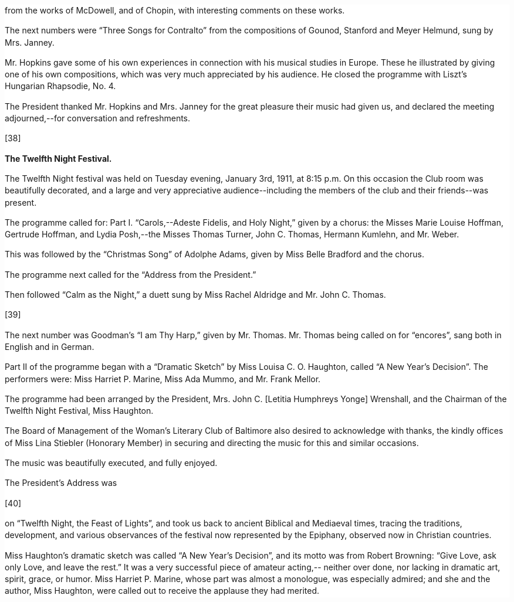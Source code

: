 from the works of McDowell, and of Chopin, with interesting comments on these works.

The next numbers were “Three Songs for Contralto” from the compositions of Gounod, Stanford and Meyer Helmund, sung by Mrs. Janney.

Mr. Hopkins gave some of his own experiences in connection with his musical studies in Europe. These he illustrated by giving one of his own compositions, which was very much appreciated by his audience. He closed the programme with Liszt’s Hungarian Rhapsodie, No. 4.

The President thanked Mr. Hopkins and Mrs. Janney for the great pleasure their music had given us, and declared the meeting adjourned,--for conversation and refreshments.

[38]

**The Twelfth Night Festival.**

The Twelfth Night festival was held on Tuesday evening, January 3rd, 1911, at 8:15 p.m. On this occasion the Club room was beautifully decorated, and a large and very appreciative audience--including the members of the club and their friends--was present.

The programme called for: Part I. “Carols,--Adeste Fidelis, and Holy Night,” given by a chorus: the Misses Marie Louise Hoffman, Gertrude Hoffman, and Lydia Posh,--the Misses Thomas Turner, John C. Thomas, Hermann Kumlehn, and Mr. Weber.

This was followed by the “Christmas Song” of Adolphe Adams, given by Miss Belle Bradford and the chorus.

The programme next called for the “Address from the President.”

Then followed “Calm as the Night,” a duett sung by Miss Rachel Aldridge and Mr. John C. Thomas.

[39]

The next number was Goodman’s “I am Thy Harp,” given by Mr. Thomas. Mr. Thomas being called on for “encores”, sang both in English and in German.

Part II of the programme began with a “Dramatic Sketch” by Miss Louisa C. O. Haughton, called “A New Year’s Decision”. The performers were: Miss Harriet P. Marine, Miss Ada Mummo, and Mr. Frank Mellor.

The programme had been arranged by the President, Mrs. John C. [Letitia Humphreys Yonge] Wrenshall, and the Chairman of the Twelfth Night Festival, Miss Haughton.

The Board of Management of the Woman’s Literary Club of Baltimore also desired to acknowledge with thanks, the kindly offices of Miss Lina Stiebler (Honorary Member) in securing and directing the music for this and similar occasions.

The music was beautifully executed, and fully enjoyed.

The President’s Address was

[40]

on “Twelfth Night, the Feast of Lights”, and took us back to ancient Biblical and Mediaeval times, tracing the traditions, development, and various observances of the festival now represented by the Epiphany, observed now in Christian countries.

Miss Haughton’s dramatic sketch was called “A New Year’s Decision”, and its motto was from Robert Browning: “Give Love, ask only Love, and leave the rest.” It was a very successful piece of amateur acting,-- neither over done, nor lacking in dramatic art, spirit, grace, or humor. Miss Harriet P. Marine, whose part was almost a monologue, was especially admired; and she and the author, Miss Haughton, were called out to receive the applause they had merited.
